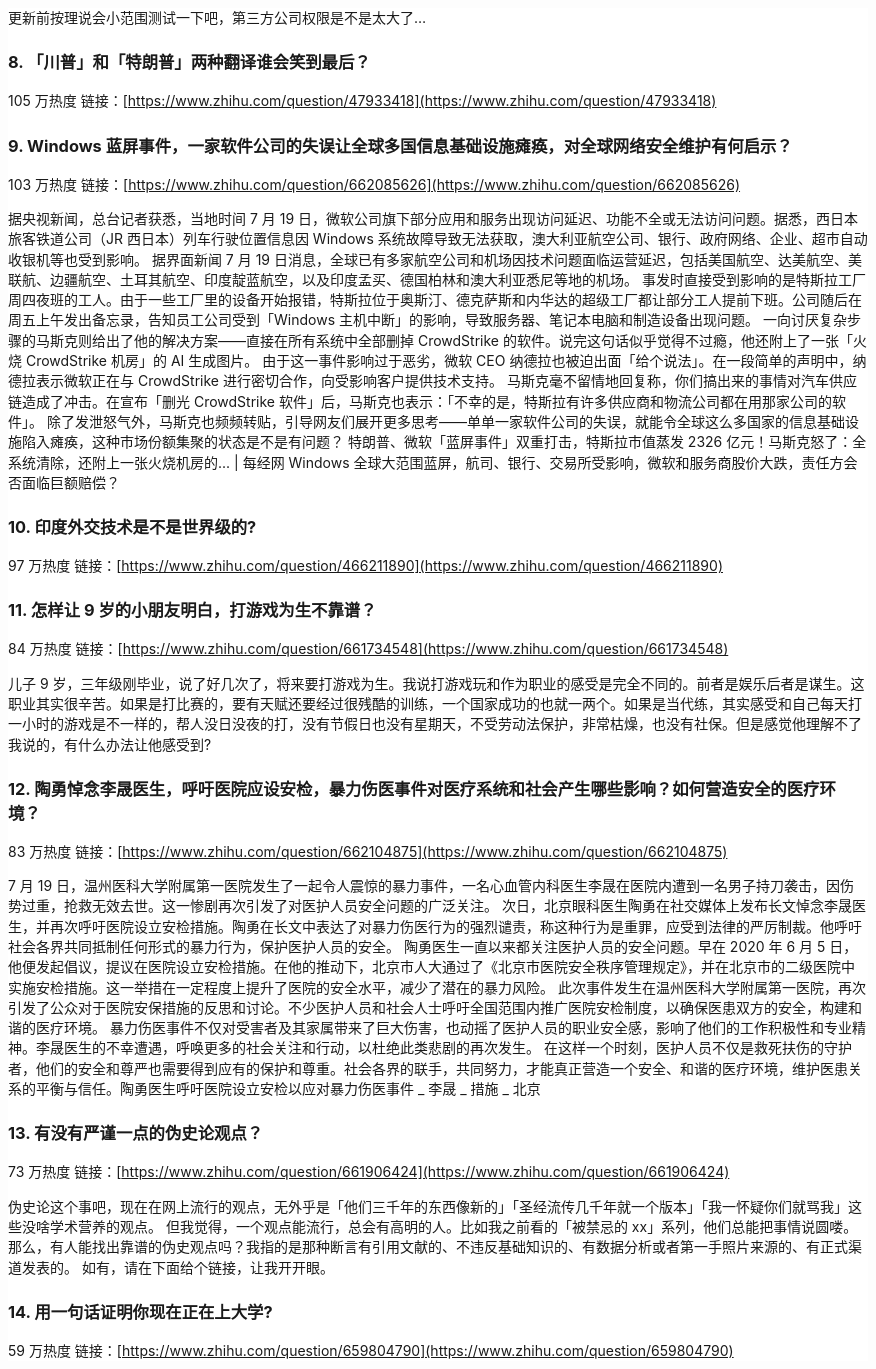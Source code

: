 更新前按理说会小范围测试一下吧，第三方公司权限是不是太大了…

### 8. 「川普」和「特朗普」两种翻译谁会笑到最后？
105 万热度 链接：[https://www.zhihu.com/question/47933418](https://www.zhihu.com/question/47933418)



### 9. Windows 蓝屏事件，一家软件公司的失误让全球多国信息基础设施瘫痪，对全球网络安全维护有何启示？
103 万热度 链接：[https://www.zhihu.com/question/662085626](https://www.zhihu.com/question/662085626)

据央视新闻，总台记者获悉，当地时间 7 月 19 日，微软公司旗下部分应用和服务出现访问延迟、功能不全或无法访问问题。据悉，西日本旅客铁道公司（JR 西日本）列车行驶位置信息因 Windows 系统故障导致无法获取，澳大利亚航空公司、银行、政府网络、企业、超市自动收银机等也受到影响。 据界面新闻 7 月 19 日消息，全球已有多家航空公司和机场因技术问题面临运营延迟，包括美国航空、达美航空、美联航、边疆航空、土耳其航空、印度靛蓝航空，以及印度孟买、德国柏林和澳大利亚悉尼等地的机场。 事发时直接受到影响的是特斯拉工厂周四夜班的工人。由于一些工厂里的设备开始报错，特斯拉位于奥斯汀、德克萨斯和内华达的超级工厂都让部分工人提前下班。公司随后在周五上午发出备忘录，告知员工公司受到「Windows 主机中断」的影响，导致服务器、笔记本电脑和制造设备出现问题。 一向讨厌复杂步骤的马斯克则给出了他的解决方案——直接在所有系统中全部删掉 CrowdStrike 的软件。说完这句话似乎觉得不过瘾，他还附上了一张「火烧 CrowdStrike 机房」的 AI 生成图片。 由于这一事件影响过于恶劣，微软 CEO 纳德拉也被迫出面「给个说法」。在一段简单的声明中，纳德拉表示微软正在与 CrowdStrike 进行密切合作，向受影响客户提供技术支持。 马斯克毫不留情地回复称，你们搞出来的事情对汽车供应链造成了冲击。在宣布「删光 CrowdStrike 软件」后，马斯克也表示：「不幸的是，特斯拉有许多供应商和物流公司都在用那家公司的软件」。 除了发泄怒气外，马斯克也频频转贴，引导网友们展开更多思考——单单一家软件公司的失误，就能令全球这么多国家的信息基础设施陷入瘫痪，这种市场份额集聚的状态是不是有问题？ 特朗普、微软「蓝屏事件」双重打击，特斯拉市值蒸发 2326 亿元！马斯克怒了：全系统清除，还附上一张火烧机房的... | 每经网 Windows 全球大范围蓝屏，航司、银行、交易所受影响，微软和服务商股价大跌，责任方会否面临巨额赔偿？

### 10. 印度外交技术是不是世界级的?
97 万热度 链接：[https://www.zhihu.com/question/466211890](https://www.zhihu.com/question/466211890)



### 11. 怎样让 9 岁的小朋友明白，打游戏为生不靠谱？
84 万热度 链接：[https://www.zhihu.com/question/661734548](https://www.zhihu.com/question/661734548)

儿子 9 岁，三年级刚毕业，说了好几次了，将来要打游戏为生。我说打游戏玩和作为职业的感受是完全不同的。前者是娱乐后者是谋生。这职业其实很辛苦。如果是打比赛的，要有天赋还要经过很残酷的训练，一个国家成功的也就一两个。如果是当代练，其实感受和自己每天打一小时的游戏是不一样的，帮人没日没夜的打，没有节假日也没有星期天，不受劳动法保护，非常枯燥，也没有社保。但是感觉他理解不了我说的，有什么办法让他感受到?

### 12. 陶勇悼念李晟医生，呼吁医院应设安检，暴力伤医事件对医疗系统和社会产生哪些影响？如何营造安全的医疗环境？
83 万热度 链接：[https://www.zhihu.com/question/662104875](https://www.zhihu.com/question/662104875)

7 月 19 日，温州医科大学附属第一医院发生了一起令人震惊的暴力事件，一名心血管内科医生李晟在医院内遭到一名男子持刀袭击，因伤势过重，抢救无效去世。这一惨剧再次引发了对医护人员安全问题的广泛关注。 次日，北京眼科医生陶勇在社交媒体上发布长文悼念李晟医生，并再次呼吁医院设立安检措施。陶勇在长文中表达了对暴力伤医行为的强烈谴责，称这种行为是重罪，应受到法律的严厉制裁。他呼吁社会各界共同抵制任何形式的暴力行为，保护医护人员的安全。 陶勇医生一直以来都关注医护人员的安全问题。早在 2020 年 6 月 5 日，他便发起倡议，提议在医院设立安检措施。在他的推动下，北京市人大通过了《北京市医院安全秩序管理规定》，并在北京市的二级医院中实施安检措施。这一举措在一定程度上提升了医院的安全水平，减少了潜在的暴力风险。 此次事件发生在温州医科大学附属第一医院，再次引发了公众对于医院安保措施的反思和讨论。不少医护人员和社会人士呼吁全国范围内推广医院安检制度，以确保医患双方的安全，构建和谐的医疗环境。 暴力伤医事件不仅对受害者及其家属带来了巨大伤害，也动摇了医护人员的职业安全感，影响了他们的工作积极性和专业精神。李晟医生的不幸遭遇，呼唤更多的社会关注和行动，以杜绝此类悲剧的再次发生。 在这样一个时刻，医护人员不仅是救死扶伤的守护者，他们的安全和尊严也需要得到应有的保护和尊重。社会各界的联手，共同努力，才能真正营造一个安全、和谐的医疗环境，维护医患关系的平衡与信任。陶勇医生呼吁医院设立安检以应对暴力伤医事件 _ 李晟 _ 措施 _ 北京

### 13. 有没有严谨一点的伪史论观点？
73 万热度 链接：[https://www.zhihu.com/question/661906424](https://www.zhihu.com/question/661906424)

伪史论这个事吧，现在在网上流行的观点，无外乎是「他们三千年的东西像新的」「圣经流传几千年就一个版本」「我一怀疑你们就骂我」这些没啥学术营养的观点。 但我觉得，一个观点能流行，总会有高明的人。比如我之前看的「被禁忌的 xx」系列，他们总能把事情说圆喽。 那么，有人能找出靠谱的伪史观点吗？我指的是那种断言有引用文献的、不违反基础知识的、有数据分析或者第一手照片来源的、有正式渠道发表的。 如有，请在下面给个链接，让我开开眼。

### 14. 用一句话证明你现在正在上大学?
59 万热度 链接：[https://www.zhihu.com/question/659804790](https://www.zhihu.com/question/659804790)
